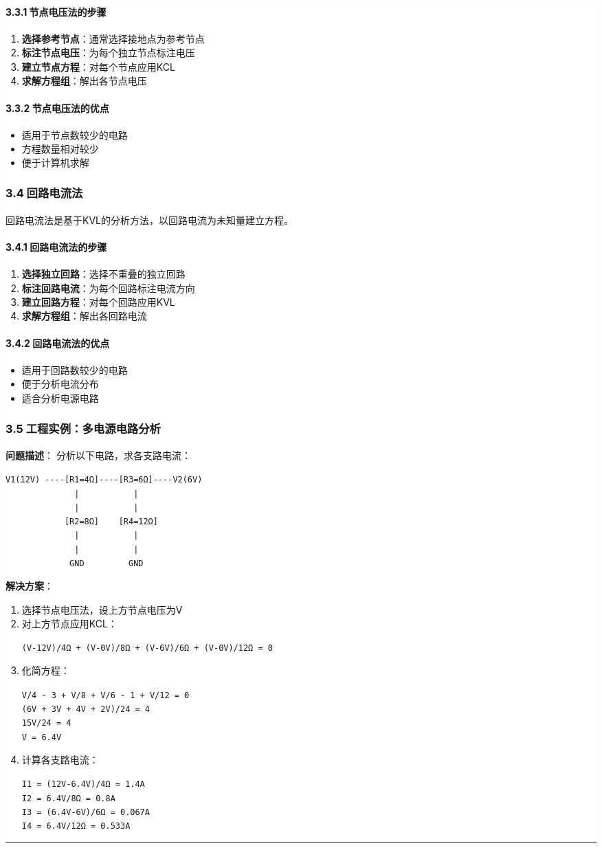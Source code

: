 #### 3.3.1 节点电压法的步骤

1. **选择参考节点**：通常选择接地点为参考节点
2. **标注节点电压**：为每个独立节点标注电压
3. **建立节点方程**：对每个节点应用KCL
4. **求解方程组**：解出各节点电压

#### 3.3.2 节点电压法的优点

- 适用于节点数较少的电路
- 方程数量相对较少
- 便于计算机求解

### 3.4 回路电流法

回路电流法是基于KVL的分析方法，以回路电流为未知量建立方程。

#### 3.4.1 回路电流法的步骤

1. **选择独立回路**：选择不重叠的独立回路
2. **标注回路电流**：为每个回路标注电流方向
3. **建立回路方程**：对每个回路应用KVL
4. **求解方程组**：解出各回路电流

#### 3.4.2 回路电流法的优点

- 适用于回路数较少的电路
- 便于分析电流分布
- 适合分析电源电路

### 3.5 工程实例：多电源电路分析

**问题描述**：
分析以下电路，求各支路电流：
```
V1(12V) ----[R1=4Ω]----[R3=6Ω]----V2(6V)
              |           |
              |           |
            [R2=8Ω]    [R4=12Ω]
              |           |
              |           |
             GND         GND
```

**解决方案**：
1. 选择节点电压法，设上方节点电压为V
2. 对上方节点应用KCL：
   ```
   (V-12V)/4Ω + (V-0V)/8Ω + (V-6V)/6Ω + (V-0V)/12Ω = 0
   ```
3. 化简方程：
   ```
   V/4 - 3 + V/8 + V/6 - 1 + V/12 = 0
   (6V + 3V + 4V + 2V)/24 = 4
   15V/24 = 4
   V = 6.4V
   ```
4. 计算各支路电流：
   ```
   I1 = (12V-6.4V)/4Ω = 1.4A
   I2 = 6.4V/8Ω = 0.8A
   I3 = (6.4V-6V)/6Ω = 0.067A
   I4 = 6.4V/12Ω = 0.533A
   ```

---